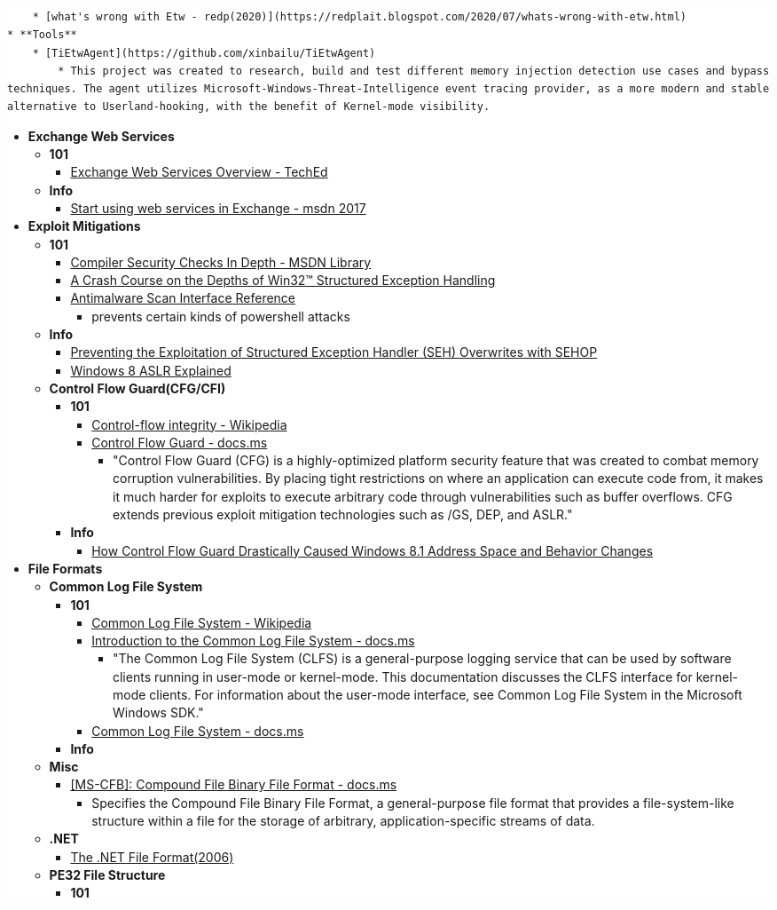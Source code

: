 		* [what's wrong with Etw - redp(2020)](https://redplait.blogspot.com/2020/07/whats-wrong-with-etw.html)
	* **Tools**
		* [TiEtwAgent](https://github.com/xinbailu/TiEtwAgent)
			* This project was created to research, build and test different memory injection detection use cases and bypass techniques. The agent utilizes Microsoft-Windows-Threat-Intelligence event tracing provider, as a more modern and stable alternative to Userland-hooking, with the benefit of Kernel-mode visibility.
* **Exchange Web Services**<a name="wews"></a>
	* **101**
		* [Exchange Web Services Overview - TechEd](https://www.youtube.com/watch?v=wOQMJhrp6GQ)
	* **Info**
		* [Start using web services in Exchange - msdn 2017](https://msdn.microsoft.com/en-us/library/office/jj900168(v=exchg.150).aspx)
* **Exploit Mitigations**<a name="wex"></a>
	* **101**
		* [Compiler Security Checks In Depth - MSDN Library](https://msdn.microsoft.com/library/aa290051.aspx)
		* [A Crash Course on the Depths of Win32™ Structured Exception Handling](https://www.microsoft.com/msj/0197/exception/exception.aspx)
		* [Antimalware Scan Interface Reference](https://msdn.microsoft.com/en-us/library/windows/desktop/dn889588)
			* prevents certain kinds of powershell attacks
	* **Info**
		* [Preventing the Exploitation of Structured Exception Handler (SEH) Overwrites with SEHOP](https://blogs.technet.microsoft.com/srd/2009/02/02/preventing-the-exploitation-of-structured-exception-handler-seh-overwrites-with-sehop/)
		* [Windows 8 ASLR Explained](http://blog.ptsecurity.com/2012/12/windows-8-aslr-internals.html)
	* **Control Flow Guard(CFG/CFI)**
		* **101**
			* [Control-flow integrity - Wikipedia](https://en.wikipedia.org/wiki/Control-flow_integrity)
			* [Control Flow Guard - docs.ms](https://docs.microsoft.com/en-us/windows/win32/secbp/control-flow-guard)
				* "Control Flow Guard (CFG) is a highly-optimized platform security feature that was created to combat memory corruption vulnerabilities. By placing tight restrictions on where an application can execute code from, it makes it much harder for exploits to execute arbitrary code through vulnerabilities such as buffer overflows. CFG extends previous exploit mitigation technologies such as /GS, DEP, and ASLR."
		* **Info**
			* [How Control Flow Guard Drastically Caused Windows 8.1 Address Space and Behavior Changes](http://www.alex-ionescu.com/?p=246)
* **File Formats**<a name="wff"></a>
	* **Common Log File System**<a name="wffclfs"></a>
		* **101**
			* [Common Log File System - Wikipedia](https://en.wikipedia.org/wiki/Common_Log_File_System)
			* [Introduction to the Common Log File System - docs.ms](https://docs.microsoft.com/en-us/windows-hardware/drivers/kernel/introduction-to-the-common-log-file-system)
				* "The Common Log File System (CLFS) is a general-purpose logging service that can be used by software clients running in user-mode or kernel-mode. This documentation discusses the CLFS interface for kernel-mode clients. For information about the user-mode interface, see Common Log File System in the Microsoft Windows SDK."
			* [Common Log File System - docs.ms](https://docs.microsoft.com/en-us/previous-versions/windows/desktop/clfs/common-log-file-system-portal)
		* **Info**
	* **Misc**
		* [[MS-CFB]: Compound File Binary File Format - docs.ms](https://docs.microsoft.com/en-us/openspecs/windows_protocols/ms-cfb/53989ce4-7b05-4f8d-829b-d08d6148375b)
			* Specifies the Compound File Binary File Format, a general-purpose file format that provides a file-system-like structure within a file for the storage of arbitrary, application-specific streams of data.
	* **.NET**<a name="finet"></a>
		* [The .NET File Format(2006)](https://ntcore.com/files/dotnetformat.htm)
	* **PE32 File Structure**<a name="pe32"></a>
		* **101**